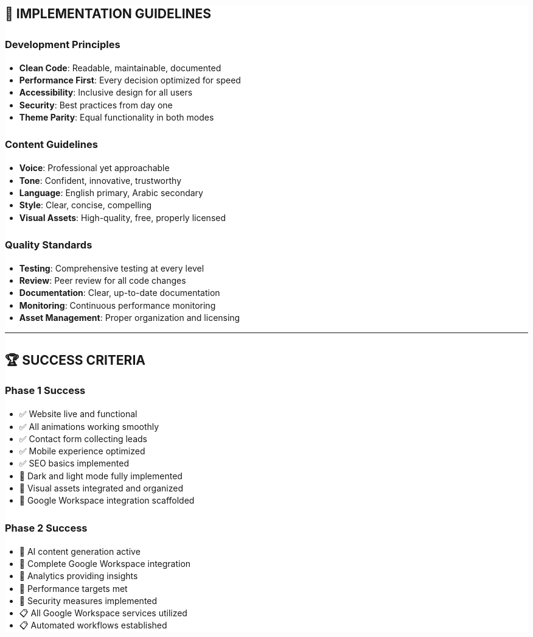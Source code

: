
## 🎪 IMPLEMENTATION GUIDELINES

### **Development Principles**

- **Clean Code**: Readable, maintainable, documented
- **Performance First**: Every decision optimized for speed
- **Accessibility**: Inclusive design for all users
- **Security**: Best practices from day one
- **Theme Parity**: Equal functionality in both modes

### **Content Guidelines**

- **Voice**: Professional yet approachable
- **Tone**: Confident, innovative, trustworthy
- **Language**: English primary, Arabic secondary
- **Style**: Clear, concise, compelling
- **Visual Assets**: High-quality, free, properly licensed

### **Quality Standards**

- **Testing**: Comprehensive testing at every level
- **Review**: Peer review for all code changes
- **Documentation**: Clear, up-to-date documentation
- **Monitoring**: Continuous performance monitoring
- **Asset Management**: Proper organization and licensing

---

## 🏆 SUCCESS CRITERIA

### **Phase 1 Success**

- ✅ Website live and functional
- ✅ All animations working smoothly
- ✅ Contact form collecting leads
- ✅ Mobile experience optimized
- ✅ SEO basics implemented
- 🔄 Dark and light mode fully implemented
- 🔄 Visual assets integrated and organized
- 🔄 Google Workspace integration scaffolded

### **Phase 2 Success**

- 🔄 AI content generation active
- 🔄 Complete Google Workspace integration
- 🔄 Analytics providing insights
- 🔄 Performance targets met
- 🔄 Security measures implemented
- 📋 All Google Workspace services utilized
- 📋 Automated workflows established
